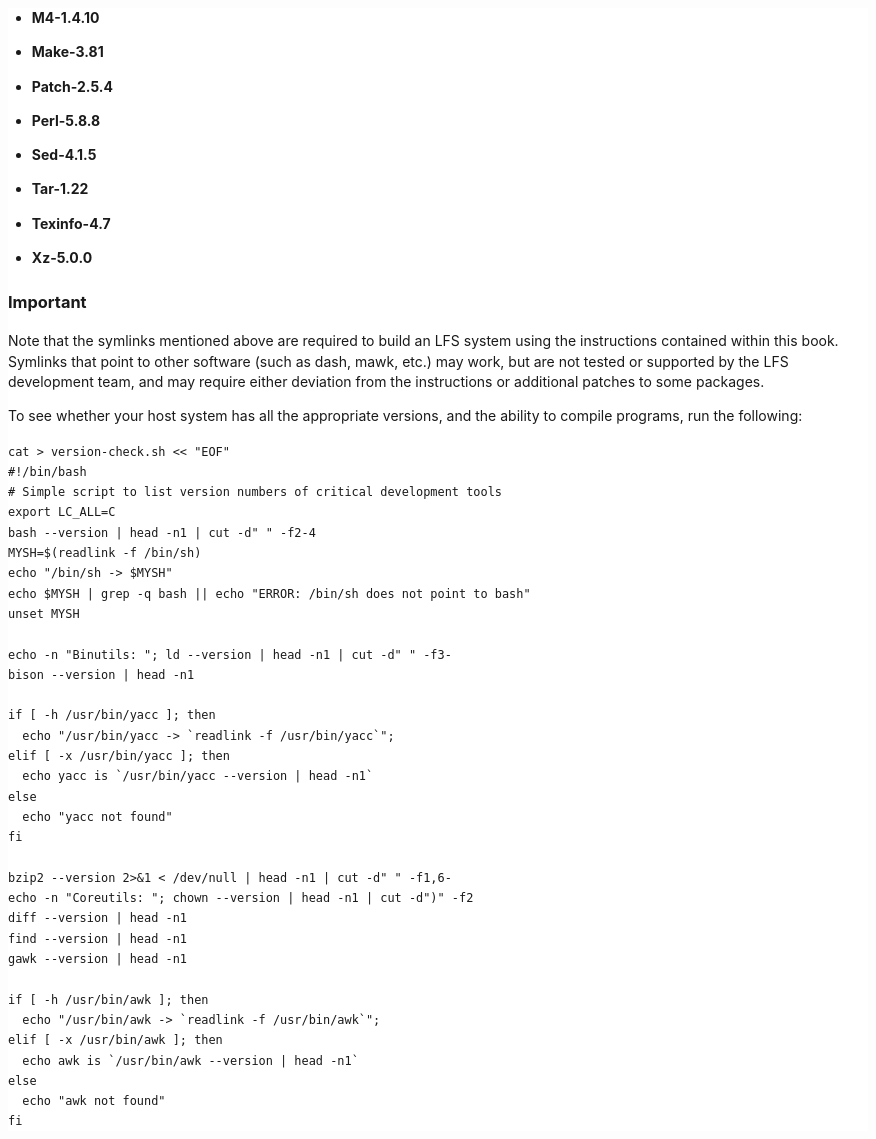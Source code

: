 - **M4-1.4.10**

- **Make-3.81**

- **Patch-2.5.4**

- **Perl-5.8.8**

- **Sed-4.1.5**

- **Tar-1.22**

- **Texinfo-4.7**

- **Xz-5.0.0**

### Important

Note that the symlinks mentioned above are required to build an LFS system using the instructions contained within this book. Symlinks that point to other software (such as dash, mawk, etc.) may work, but are not tested or supported by the LFS development team, and may require either deviation from the instructions or additional patches to some packages.

To see whether your host system has all the appropriate versions, and the ability to compile programs, run the following:

    cat > version-check.sh << "EOF"
    #!/bin/bash
    # Simple script to list version numbers of critical development tools
    export LC_ALL=C
    bash --version | head -n1 | cut -d" " -f2-4
    MYSH=$(readlink -f /bin/sh)
    echo "/bin/sh -> $MYSH"
    echo $MYSH | grep -q bash || echo "ERROR: /bin/sh does not point to bash"
    unset MYSH

    echo -n "Binutils: "; ld --version | head -n1 | cut -d" " -f3-
    bison --version | head -n1

    if [ -h /usr/bin/yacc ]; then
      echo "/usr/bin/yacc -> `readlink -f /usr/bin/yacc`";
    elif [ -x /usr/bin/yacc ]; then
      echo yacc is `/usr/bin/yacc --version | head -n1`
    else
      echo "yacc not found"
    fi

    bzip2 --version 2>&1 < /dev/null | head -n1 | cut -d" " -f1,6-
    echo -n "Coreutils: "; chown --version | head -n1 | cut -d")" -f2
    diff --version | head -n1
    find --version | head -n1
    gawk --version | head -n1

    if [ -h /usr/bin/awk ]; then
      echo "/usr/bin/awk -> `readlink -f /usr/bin/awk`";
    elif [ -x /usr/bin/awk ]; then
      echo awk is `/usr/bin/awk --version | head -n1`
    else
      echo "awk not found"
    fi

